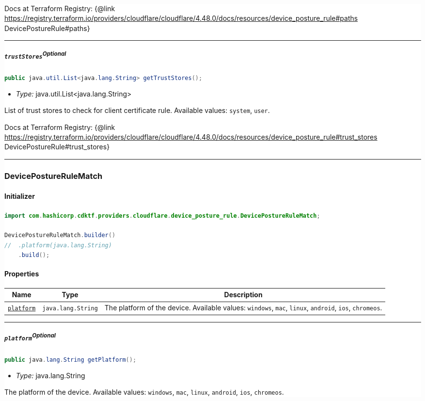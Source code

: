 Docs at Terraform Registry: {@link https://registry.terraform.io/providers/cloudflare/cloudflare/4.48.0/docs/resources/device_posture_rule#paths DevicePostureRule#paths}

---

##### `trustStores`<sup>Optional</sup> <a name="trustStores" id="@cdktf/provider-cloudflare.devicePostureRule.DevicePostureRuleInputLocations.property.trustStores"></a>

```java
public java.util.List<java.lang.String> getTrustStores();
```

- *Type:* java.util.List<java.lang.String>

List of trust stores to check for client certificate rule. Available values: `system`, `user`.

Docs at Terraform Registry: {@link https://registry.terraform.io/providers/cloudflare/cloudflare/4.48.0/docs/resources/device_posture_rule#trust_stores DevicePostureRule#trust_stores}

---

### DevicePostureRuleMatch <a name="DevicePostureRuleMatch" id="@cdktf/provider-cloudflare.devicePostureRule.DevicePostureRuleMatch"></a>

#### Initializer <a name="Initializer" id="@cdktf/provider-cloudflare.devicePostureRule.DevicePostureRuleMatch.Initializer"></a>

```java
import com.hashicorp.cdktf.providers.cloudflare.device_posture_rule.DevicePostureRuleMatch;

DevicePostureRuleMatch.builder()
//  .platform(java.lang.String)
    .build();
```

#### Properties <a name="Properties" id="Properties"></a>

| **Name** | **Type** | **Description** |
| --- | --- | --- |
| <code><a href="#@cdktf/provider-cloudflare.devicePostureRule.DevicePostureRuleMatch.property.platform">platform</a></code> | <code>java.lang.String</code> | The platform of the device. Available values: `windows`, `mac`, `linux`, `android`, `ios`, `chromeos`. |

---

##### `platform`<sup>Optional</sup> <a name="platform" id="@cdktf/provider-cloudflare.devicePostureRule.DevicePostureRuleMatch.property.platform"></a>

```java
public java.lang.String getPlatform();
```

- *Type:* java.lang.String

The platform of the device. Available values: `windows`, `mac`, `linux`, `android`, `ios`, `chromeos`.
